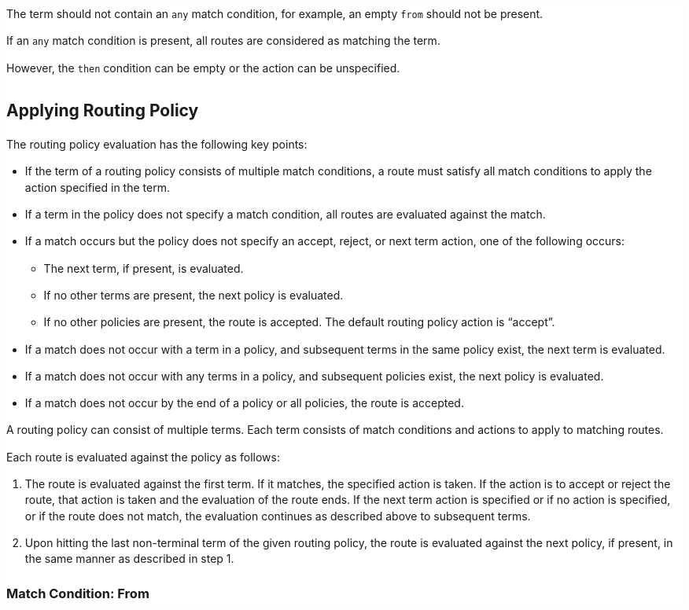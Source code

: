 </div>

The term should not contain an `any` match condition, for example, an
empty `from` should not be present.

If an `any` match condition is present, all routes are considered as
matching the term.

However, the `then` condition can be empty or the action can be
unspecified.

## Applying Routing Policy

The routing policy evaluation has the following key points:

-   If the term of a routing policy consists of multiple match
    conditions, a route must satisfy all match conditions to apply the
    action specified in the term.

-   If a term in the policy does not specify a match condition, all
    routes are evaluated against the match.

-   If a match occurs but the policy does not specify an accept, reject,
    or next term action, one of the following occurs:

    -   The next term, if present, is evaluated.

    -   If no other terms are present, the next policy is evaluated.

    -   If no other policies are present, the route is accepted. The
        default routing policy action is “accept”.

-   If a match does not occur with a term in a policy, and subsequent
    terms in the same policy exist, the next term is evaluated.

-   If a match does not occur with any terms in a policy, and subsequent
    policies exist, the next policy is evaluated.

-   If a match does not occur by the end of a policy or all policies,
    the route is accepted.

A routing policy can consist of multiple terms. Each term consists of
match conditions and actions to apply to matching routes.

Each route is evaluated against the policy as follows:

1.  The route is evaluated against the first term. If it matches, the
    specified action is taken. If the action is to accept or reject the
    route, that action is taken and the evaluation of the route ends. If
    the next term action is specified or if no action is specified, or
    if the route does not match, the evaluation continues as described
    above to subsequent terms.

2.  Upon hitting the last non-terminal term of the given routing policy,
    the route is evaluated against the next policy, if present, in the
    same manner as described in step 1.

### Match Condition: From

